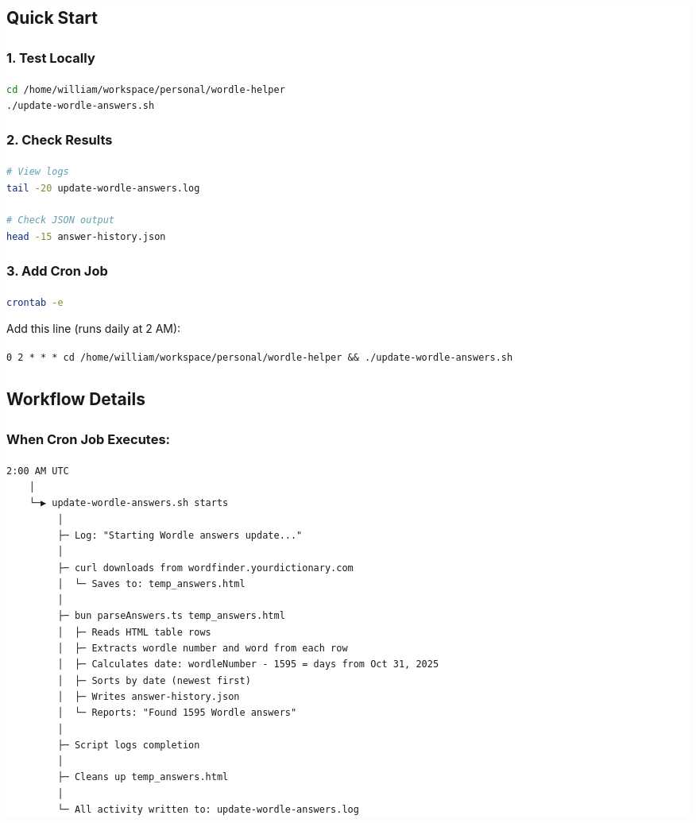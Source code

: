 ## Quick Start

### 1. Test Locally

```bash
cd /home/william/workspace/personal/wordle-helper
./update-wordle-answers.sh
```

### 2. Check Results

```bash
# View logs
tail -20 update-wordle-answers.log

# Check JSON output
head -15 answer-history.json
```

### 3. Add Cron Job

```bash
crontab -e
```

Add this line (runs daily at 2 AM):
```cron
0 2 * * * cd /home/william/workspace/personal/wordle-helper && ./update-wordle-answers.sh
```

## Workflow Details

### When Cron Job Executes:

```
2:00 AM UTC
    │
    └─▶ update-wordle-answers.sh starts
         │
         ├─ Log: "Starting Wordle answers update..."
         │
         ├─ curl downloads from wordfinder.yourdictionary.com
         │  └─ Saves to: temp_answers.html
         │
         ├─ bun parseAnswers.ts temp_answers.html
         │  ├─ Reads HTML table rows
         │  ├─ Extracts wordle number and word from each row
         │  ├─ Calculates date: wordleNumber - 1595 = days from Oct 31, 2025
         │  ├─ Sorts by date (newest first)
         │  ├─ Writes answer-history.json
         │  └─ Reports: "Found 1595 Wordle answers"
         │
         ├─ Script logs completion
         │
         ├─ Cleans up temp_answers.html
         │
         └─ All activity written to: update-wordle-answers.log
```

